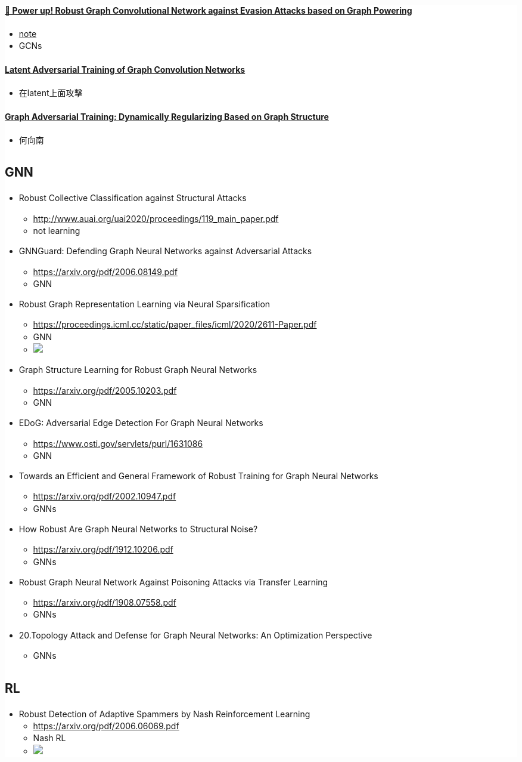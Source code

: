 #### [🍨 Power up! Robust Graph Convolutional Network against Evasion Attacks based on Graph Powering](https://arxiv.org/pdf/1905.10029.pdf)
- [note](https://web.kamihq.com/web/viewer.html?source=extension_pdfhandler&extension_handler=extension_open_button&file=https%3A%2F%2Farxiv.org%2Fpdf%2F1905.10029.pdf)
- GCNs




#### [Latent Adversarial Training of Graph Convolution Networks]()
- 在latent上面攻擊


#### [Graph Adversarial Training: Dynamically Regularizing Based on Graph Structure]()
- 何向南



## GNN

- Robust Collective Classification against Structural Attacks
    - http://www.auai.org/uai2020/proceedings/119_main_paper.pdf
    - not learning
- GNNGuard: Defending Graph Neural Networks against Adversarial Attacks
    - https://arxiv.org/pdf/2006.08149.pdf
    - GNN
- Robust Graph Representation Learning via Neural Sparsification
    - https://proceedings.icml.cc/static/paper_files/icml/2020/2611-Paper.pdf
    - GNN
    - ![](https://i.imgur.com/TLNNkP9.png)
- Graph Structure Learning for Robust Graph Neural Networks
    - https://arxiv.org/pdf/2005.10203.pdf
    - GNN
- EDoG: Adversarial Edge Detection For Graph Neural Networks
    - https://www.osti.gov/servlets/purl/1631086
    - GNN
- Towards an Efficient and General Framework of Robust Training for Graph Neural Networks
    - https://arxiv.org/pdf/2002.10947.pdf
    - GNNs
- How Robust Are Graph Neural Networks to Structural Noise? 
    - https://arxiv.org/pdf/1912.10206.pdf
    - GNNs
- Robust Graph Neural Network Against Poisoning Attacks via Transfer Learning
    - https://arxiv.org/pdf/1908.07558.pdf
    - GNNs


- 20.Topology Attack and Defense for Graph Neural Networks: An Optimization Perspective
    - GNNs

## RL
- Robust Detection of Adaptive Spammers by Nash Reinforcement Learning
    - https://arxiv.org/pdf/2006.06069.pdf
    - Nash RL
    - ![](https://i.imgur.com/AvqQSDT.png)

